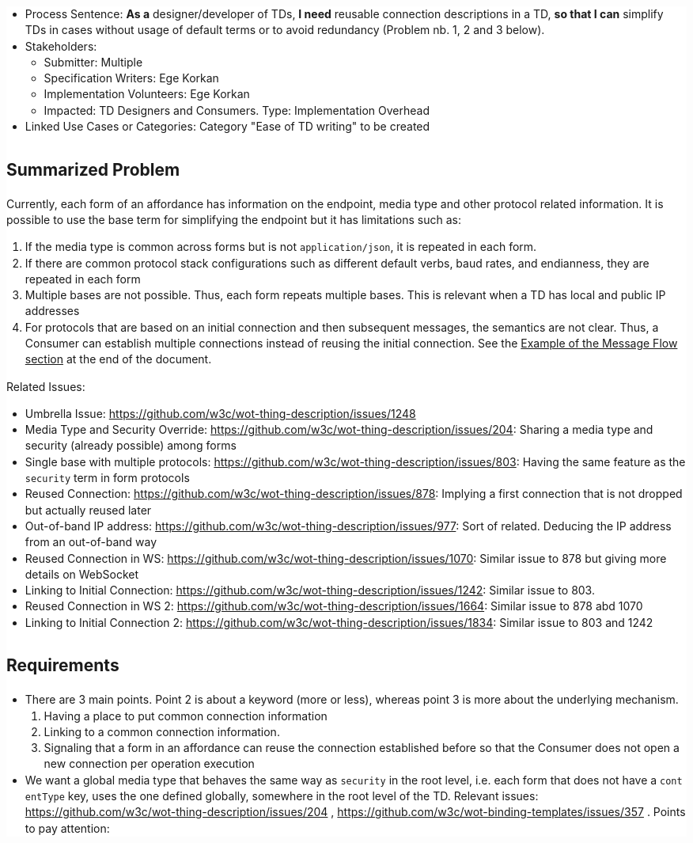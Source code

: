 - Process Sentence: **As a** designer/developer of TDs, **I need** reusable connection descriptions in a TD, **so that I can** simplify TDs in cases without usage of default terms or to avoid redundancy (Problem nb. 1, 2 and 3 below).
- Stakeholders:
  - Submitter: Multiple
  - Specification Writers: Ege Korkan
  - Implementation Volunteers: Ege Korkan
  - Impacted: TD Designers and Consumers. Type: Implementation Overhead
- Linked Use Cases or Categories: Category "Ease of TD writing" to be created

## Summarized Problem

Currently, each form of an affordance has information on the endpoint, media type and other protocol related information.
It is possible to use the base term for simplifying the endpoint but it has limitations such as:

1. If the media type is common across forms but is not `application/json`, it is repeated in each form.
2. If there are common protocol stack configurations such as different default verbs, baud rates, and endianness, they are repeated in each form
3. Multiple bases are not possible. Thus, each form repeats multiple bases. This is relevant when a TD has local and public IP addresses
4. For protocols that are based on an initial connection and then subsequent messages, the semantics are not clear. Thus, a Consumer can establish multiple connections instead of reusing the initial connection. See the [Example of the Message Flow section](#examples-of-message-sequences) at the end of the document.

Related Issues:

- Umbrella Issue: <https://github.com/w3c/wot-thing-description/issues/1248>
- Media Type and Security Override: <https://github.com/w3c/wot-thing-description/issues/204>: Sharing a media type and security (already possible) among forms
- Single base with multiple protocols: <https://github.com/w3c/wot-thing-description/issues/803>: Having the same feature as the `security` term in form protocols
- Reused Connection: <https://github.com/w3c/wot-thing-description/issues/878>: Implying a first connection that is not dropped but actually reused later
- Out-of-band IP address: <https://github.com/w3c/wot-thing-description/issues/977>: Sort of related. Deducing the IP address from an out-of-band way
- Reused Connection in WS: <https://github.com/w3c/wot-thing-description/issues/1070>: Similar issue to 878 but giving more details on WebSocket
- Linking to Initial Connection: <https://github.com/w3c/wot-thing-description/issues/1242>: Similar issue to 803.
- Reused Connection in WS 2: <https://github.com/w3c/wot-thing-description/issues/1664>: Similar issue to 878 abd 1070
- Linking to Initial Connection 2: <https://github.com/w3c/wot-thing-description/issues/1834>: Similar issue to 803 and 1242

## Requirements

- There are 3 main points. Point 2 is about a keyword (more or less), whereas point 3 is more about the underlying mechanism.
  1. Having a place to put common connection information
  2. Linking to a common connection information.
  3. Signaling that a form in an affordance can reuse the connection established before so that the Consumer does not open a new connection per operation execution
- We want a global media type that behaves the same way as `security` in the root level, i.e. each form that does not have a `contentType` key, uses the one defined globally, somewhere in the root level of the TD. Relevant issues: https://github.com/w3c/wot-thing-description/issues/204 , https://github.com/w3c/wot-binding-templates/issues/357 . Points to pay attention:
